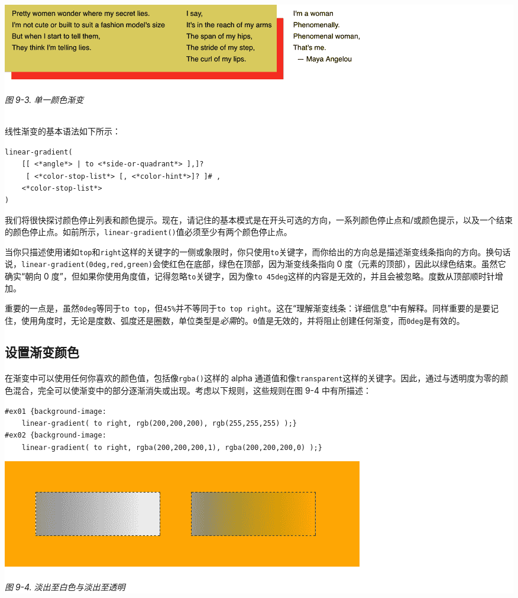 ![css5 0903](img/css5_0903.png)

###### 图 9-3\. 单一颜色渐变

线性渐变的基本语法如下所示：

```
linear-gradient(
    [[ <*angle*> | to <*side-or-quadrant*> ],]?
     [ <*color-stop-list*> [, <*color-hint*>]? ]# ,
    <*color-stop-list*>
)
```

我们将很快探讨颜色停止列表和颜色提示。现在，请记住的基本模式是在开头可选的方向，一系列颜色停止点和/或颜色提示，以及一个结束的颜色停止点。如前所示，`linear-gradient()`值必须至少有两个颜色停止点。

当你只描述使用诸如`top`和`right`这样的关键字的一侧或象限时，你只使用`to`关键字，而你给出的方向总是描述渐变线条指向的方向。换句话说，`linear-gradient(0deg,red,green)`会使红色在底部，绿色在顶部，因为渐变线条指向 0 度（元素的顶部），因此以绿色结束。虽然它确实“朝向 0 度”，但如果你使用角度值，记得忽略`to`关键字，因为像`to 45deg`这样的内容是无效的，并且会被忽略。度数从顶部顺时针增加。

重要的一点是，虽然`0deg`等同于`to top`，但`45%`并不等同于`to top right`。这在“理解渐变线条：详细信息”中有解释。同样重要的是要记住，使用角度时，无论是度数、弧度还是圈数，单位类型是*必需*的。`0`值是无效的，并将阻止创建任何渐变，而`0deg`是有效的。

## 设置渐变颜色

在渐变中可以使用任何你喜欢的颜色值，包括像`rgba()`这样的 alpha 通道值和像`transparent`这样的关键字。因此，通过与透明度为零的颜色混合，完全可以使渐变中的部分逐渐消失或出现。考虑以下规则，这些规则在图 9-4 中有所描述：

```
#ex01 {background-image:
    linear-gradient( to right, rgb(200,200,200), rgb(255,255,255) );}
#ex02 {background-image:
    linear-gradient( to right, rgba(200,200,200,1), rgba(200,200,200,0) );}
```

![css5 0904](img/css5_0904.png)

###### 图 9-4\. 淡出至白色与淡出至透明
